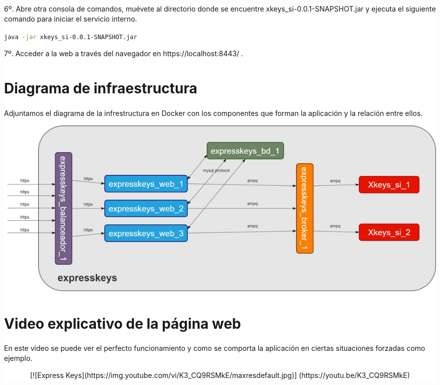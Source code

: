 6º. Abre otra consola de comandos, muévete al directorio donde se encuentre xkeys_si-0.0.1-SNAPSHOT.jar y ejecuta el siguiente comando para iniciar el servicio interno.
```bash
java -jar xkeys_si-0.0.1-SNAPSHOT.jar
```

7º. Acceder a la web a través del navegador en https://localhost:8443/ .

# Diagrama de infraestructura
Adjuntamos el diagrama de la infrestructura en Docker con los componentes que forman la aplicación y la relación entre ellos.
<p align="center">
<img src="imagenes/DiagramaInfraestructura.jpg">
  
  
# Video explicativo de la página web
En este video se puede ver el perfecto funcionamiento y como se comporta la aplicación en ciertas situaciones forzadas como ejemplo. <br/> 
<p align="center">
[![Express Keys](https://img.youtube.com/vi/K3_CQ9RSMkE/maxresdefault.jpg)] (https://youtu.be/K3_CQ9RSMkE)

